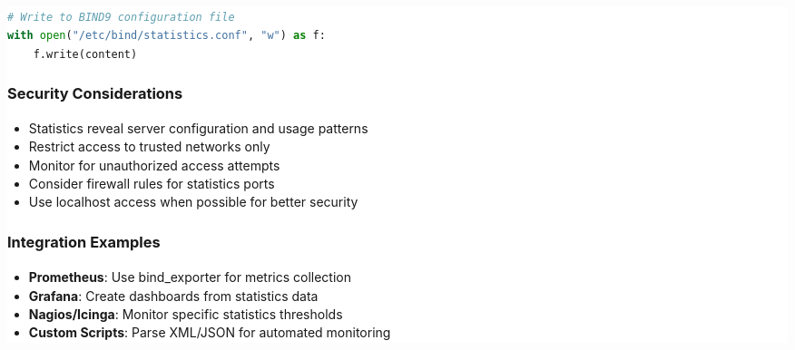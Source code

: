 ```python
# Write to BIND9 configuration file
with open("/etc/bind/statistics.conf", "w") as f:
    f.write(content)
```

### Security Considerations

- Statistics reveal server configuration and usage patterns
- Restrict access to trusted networks only
- Monitor for unauthorized access attempts
- Consider firewall rules for statistics ports
- Use localhost access when possible for better security

### Integration Examples

- **Prometheus**: Use bind_exporter for metrics collection
- **Grafana**: Create dashboards from statistics data
- **Nagios/Icinga**: Monitor specific statistics thresholds
- **Custom Scripts**: Parse XML/JSON for automated monitoring